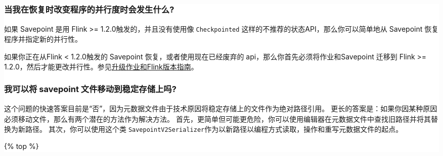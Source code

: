 ### 当我在恢复时改变程序的并行度时会发生什么?

如果 Savepoint 是用 Flink >= 1.2.0触发的，并且没有使用像 `Checkpointed` 这样的不推荐的状态API，那么你可以简单地从 Savepoint 恢复程序并指定新的并行性。

如果你正在从Flink < 1.2.0触发的 Savepoint 恢复，或者使用现在已经废弃的 api，那么你首先必须将作业和Savepoint 迁移到 Flink >= 1.2.0，然后才能更改并行性。参见[升级作业和Flink版本指南]({{site.baseurl}}/ops/upgrading.html)。

### 我可以将 savepoint 文件移动到稳定存储上吗?

这个问题的快速答案目前是“否”，因为元数据文件由于技术原因将稳定存储上的文件作为绝对路径引用。 更长的答案是：如果你因某种原因必须移动文件，那么有两个潜在的方法作为解决方法。 首先，更简单但可能更危险，你可以使用编辑器在元数据文件中查找旧路径并将其替换为新路径。 其次，你可以使用这个类 `SavepointV2Serializer`作为以新路径以编程方式读取，操作和重写元数据文件的起点。

{% top %}
